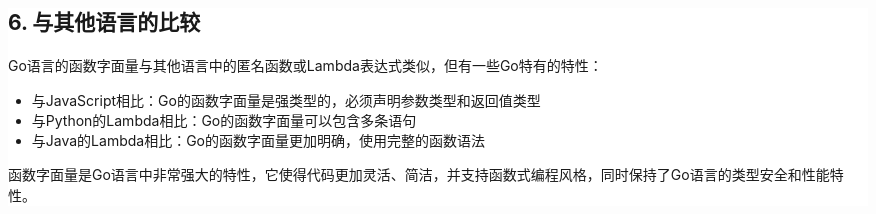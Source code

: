 ## 6. 与其他语言的比较

Go语言的函数字面量与其他语言中的匿名函数或Lambda表达式类似，但有一些Go特有的特性：

- 与JavaScript相比：Go的函数字面量是强类型的，必须声明参数类型和返回值类型
- 与Python的Lambda相比：Go的函数字面量可以包含多条语句
- 与Java的Lambda相比：Go的函数字面量更加明确，使用完整的函数语法

函数字面量是Go语言中非常强大的特性，它使得代码更加灵活、简洁，并支持函数式编程风格，同时保持了Go语言的类型安全和性能特性。